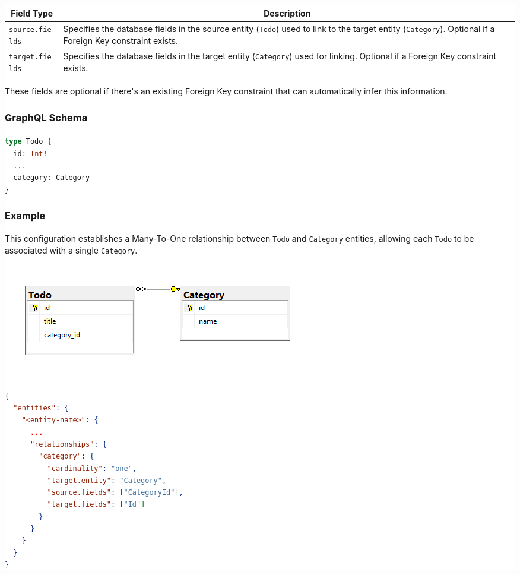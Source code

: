| Field Type       | Description |
|------------------|-------------|
| `source.fields`  | Specifies the database fields in the source entity (`Todo`) used to link to the target entity (`Category`). Optional if a Foreign Key constraint exists. |
| `target.fields`  | Specifies the database fields in the target entity (`Category`) used for linking. Optional if a Foreign Key constraint exists. |

These fields are optional if there's an existing Foreign Key constraint that can automatically infer this information.

### GraphQL Schema

```graphql
type Todo {
  id: Int!
  ...
  category: Category
}
```

### Example

This configuration establishes a Many-To-One relationship between `Todo` and `Category` entities, allowing each `Todo` to be associated with a single `Category`.

![Many to one diagram](../media/one-to-many.png)

```json
{
  "entities": {
    "<entity-name>": {
      ...
      "relationships": {
        "category": {
          "cardinality": "one",
          "target.entity": "Category",
          "source.fields": ["CategoryId"],
          "target.fields": ["Id"]
        }
      }
    }
  }
}
```
